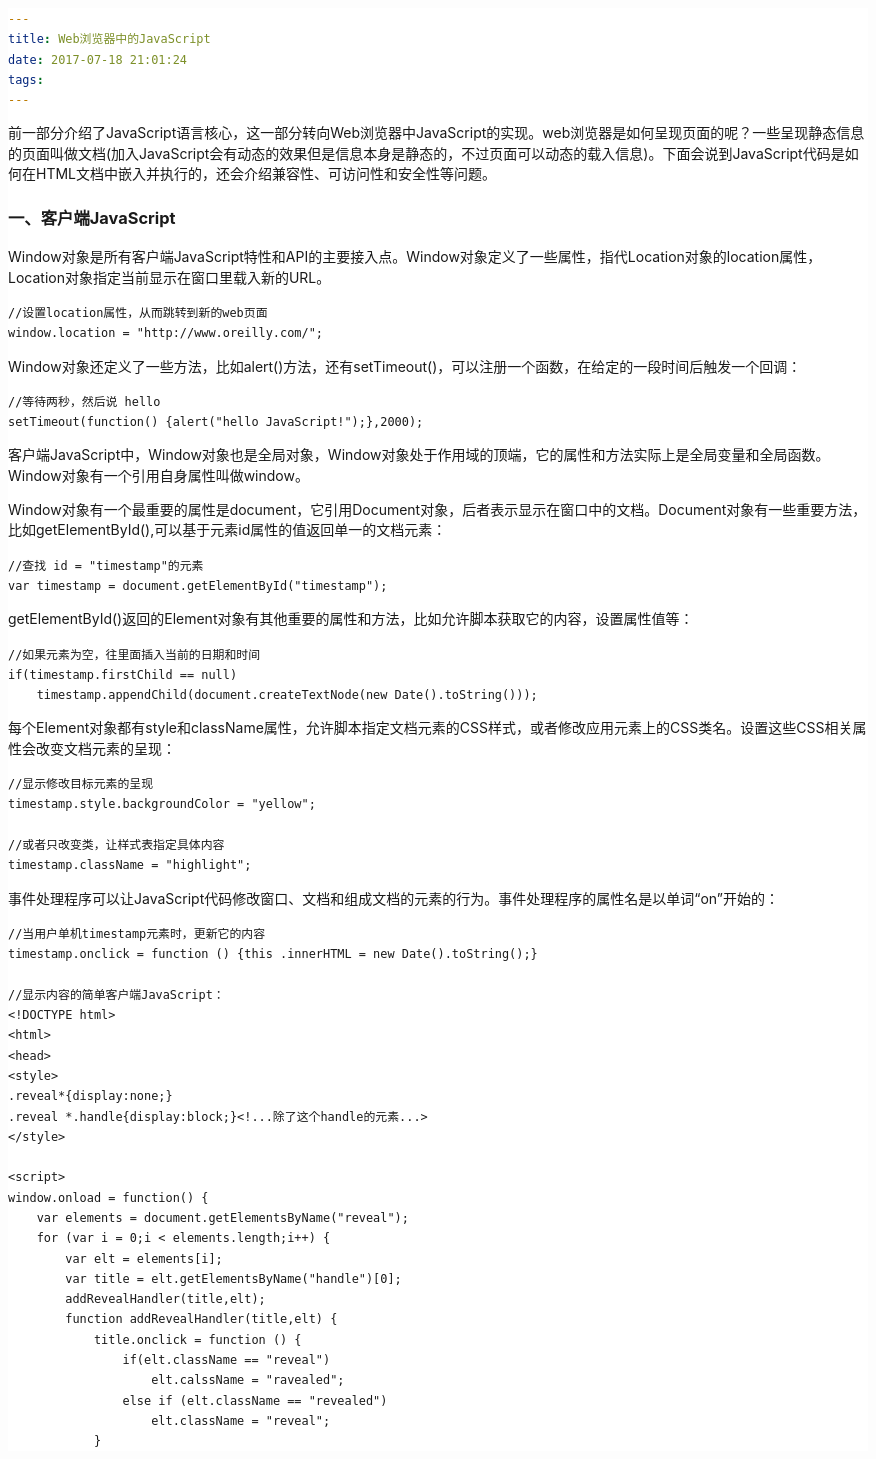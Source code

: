 ```yaml
---
title: Web浏览器中的JavaScript
date: 2017-07-18 21:01:24
tags:
---
```

前一部分介绍了JavaScript语言核心，这一部分转向Web浏览器中JavaScript的实现。web浏览器是如何呈现页面的呢？一些呈现静态信息的页面叫做文档(加入JavaScript会有动态的效果但是信息本身是静态的，不过页面可以动态的载入信息)。下面会说到JavaScript代码是如何在HTML文档中嵌入并执行的，还会介绍兼容性、可访问性和安全性等问题。

### 一、客户端JavaScript ###
Window对象是所有客户端JavaScript特性和API的主要接入点。Window对象定义了一些属性，指代Location对象的location属性，Location对象指定当前显示在窗口里载入新的URL。
	
	//设置location属性，从而跳转到新的web页面
	window.location = "http://www.oreilly.com/";

Window对象还定义了一些方法，比如alert()方法，还有setTimeout()，可以注册一个函数，在给定的一段时间后触发一个回调：

	//等待两秒，然后说 hello
	setTimeout(function() {alert("hello JavaScript!");},2000);
客户端JavaScript中，Window对象也是全局对象，Window对象处于作用域的顶端，它的属性和方法实际上是全局变量和全局函数。Window对象有一个引用自身属性叫做window。

Window对象有一个最重要的属性是document，它引用Document对象，后者表示显示在窗口中的文档。Document对象有一些重要方法，比如getElementById(),可以基于元素id属性的值返回单一的文档元素：

	//查找 id = "timestamp"的元素
	var timestamp = document.getElementById("timestamp");
getElementById()返回的Element对象有其他重要的属性和方法，比如允许脚本获取它的内容，设置属性值等：

	//如果元素为空，往里面插入当前的日期和时间
	if(timestamp.firstChild == null)
		timestamp.appendChild(document.createTextNode(new Date().toString()));
每个Element对象都有style和className属性，允许脚本指定文档元素的CSS样式，或者修改应用元素上的CSS类名。设置这些CSS相关属性会改变文档元素的呈现：

	//显示修改目标元素的呈现
	timestamp.style.backgroundColor = "yellow";

	//或者只改变类，让样式表指定具体内容
	timestamp.className = "highlight";
事件处理程序可以让JavaScript代码修改窗口、文档和组成文档的元素的行为。事件处理程序的属性名是以单词“on”开始的：

	//当用户单机timestamp元素时，更新它的内容
	timestamp.onclick = function () {this .innerHTML = new Date().toString();}

	//显示内容的简单客户端JavaScript：
	<!DOCTYPE html>
	<html>
	<head>
	<style>
	.reveal*{display:none;}
	.reveal *.handle{display:block;}<!...除了这个handle的元素...>
	</style>
	
	<script>
	window.onload = function() {
		var elements = document.getElementsByName("reveal");
		for (var i = 0;i < elements.length;i++) {
			var elt = elements[i];
			var title = elt.getElementsByName("handle")[0];
			addRevealHandler(title,elt);
			function addRevealHandler(title,elt) {
				title.onclick = function () {
					if(elt.className == "reveal")
						elt.calssName = "ravealed";
					else if (elt.className == "revealed")
						elt.className = "reveal";
				}